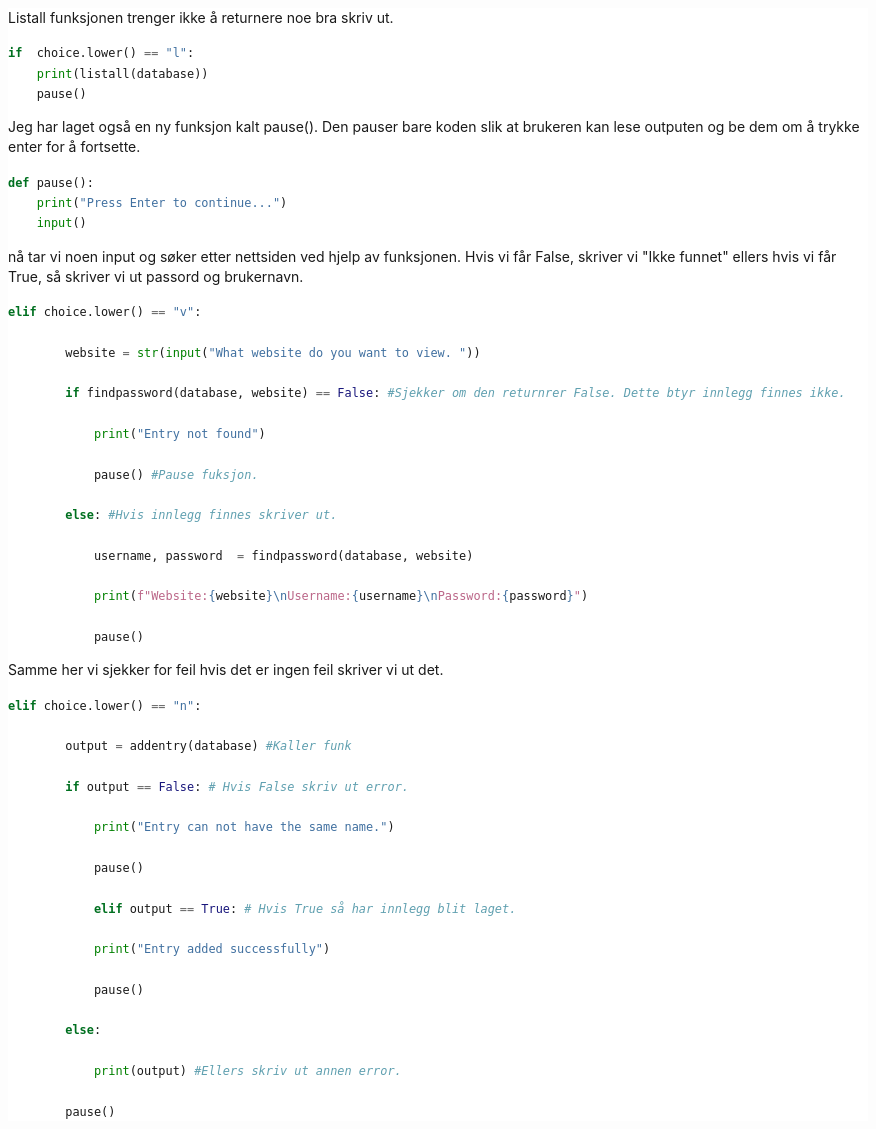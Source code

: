 ```python 
```
  
Listall funksjonen trenger ikke å returnere noe bra skriv ut.
```python
if  choice.lower() == "l":
	print(listall(database))
	pause()
```

  
Jeg har laget også en ny funksjon kalt pause(). Den pauser bare koden slik at brukeren kan lese outputen og be dem om å trykke enter for å fortsette.

```python
def pause():
	print("Press Enter to continue...")
	input()
```

nå tar vi noen input og søker etter nettsiden ved hjelp av funksjonen. Hvis vi får False, skriver vi "Ikke funnet" ellers hvis vi får True, så skriver vi ut passord og brukernavn.

```python
elif choice.lower() == "v":

		website = str(input("What website do you want to view. "))

		if findpassword(database, website) == False: #Sjekker om den returnrer False. Dette btyr innlegg finnes ikke.

			print("Entry not found")

			pause() #Pause fuksjon.

		else: #Hvis innlegg finnes skriver ut.

			username, password  = findpassword(database, website)

			print(f"Website:{website}\nUsername:{username}\nPassword:{password}")

			pause()
```

Samme her vi sjekker for feil hvis det er ingen feil skriver vi ut det.

```python
elif choice.lower() == "n":

		output = addentry(database) #Kaller funk    

		if output == False: # Hvis False skriv ut error.

			print("Entry can not have the same name.")

			pause()
            
			elif output == True: # Hvis True så har innlegg blit laget.

			print("Entry added successfully")

			pause()

		else:
        
			print(output) #Ellers skriv ut annen error.

		pause()
```

